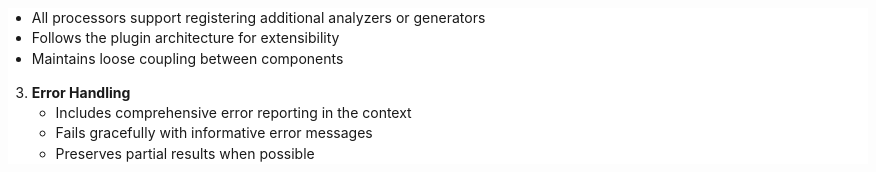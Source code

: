    - All processors support registering additional analyzers or generators
   - Follows the plugin architecture for extensibility
   - Maintains loose coupling between components

3. **Error Handling**
   - Includes comprehensive error reporting in the context
   - Fails gracefully with informative error messages
   - Preserves partial results when possible

